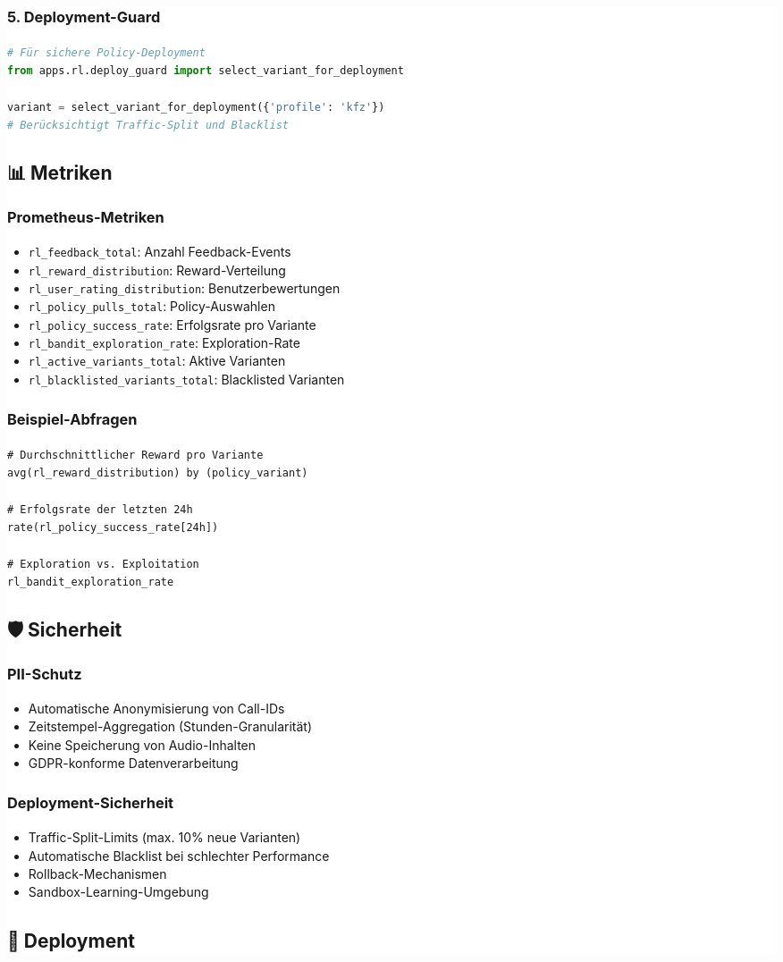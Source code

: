 ### 5. **Deployment-Guard**
```python
# Für sichere Policy-Deployment
from apps.rl.deploy_guard import select_variant_for_deployment

variant = select_variant_for_deployment({'profile': 'kfz'})
# Berücksichtigt Traffic-Split und Blacklist
```

## 📊 Metriken

### Prometheus-Metriken
- `rl_feedback_total`: Anzahl Feedback-Events
- `rl_reward_distribution`: Reward-Verteilung
- `rl_user_rating_distribution`: Benutzerbewertungen
- `rl_policy_pulls_total`: Policy-Auswahlen
- `rl_policy_success_rate`: Erfolgsrate pro Variante
- `rl_bandit_exploration_rate`: Exploration-Rate
- `rl_active_variants_total`: Aktive Varianten
- `rl_blacklisted_variants_total`: Blacklisted Varianten

### Beispiel-Abfragen
```promql
# Durchschnittlicher Reward pro Variante
avg(rl_reward_distribution) by (policy_variant)

# Erfolgsrate der letzten 24h
rate(rl_policy_success_rate[24h])

# Exploration vs. Exploitation
rl_bandit_exploration_rate
```

## 🛡️ Sicherheit

### PII-Schutz
- Automatische Anonymisierung von Call-IDs
- Zeitstempel-Aggregation (Stunden-Granularität)
- Keine Speicherung von Audio-Inhalten
- GDPR-konforme Datenverarbeitung

### Deployment-Sicherheit
- Traffic-Split-Limits (max. 10% neue Varianten)
- Automatische Blacklist bei schlechter Performance
- Rollback-Mechanismen
- Sandbox-Learning-Umgebung

## 🚀 Deployment
